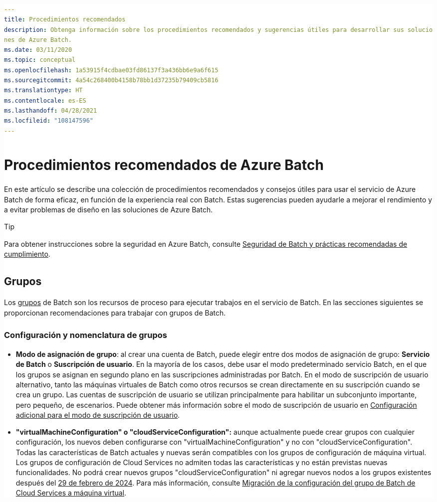 ```yaml
---
title: Procedimientos recomendados
description: Obtenga información sobre los procedimientos recomendados y sugerencias útiles para desarrollar sus soluciones de Azure Batch.
ms.date: 03/11/2020
ms.topic: conceptual
ms.openlocfilehash: 1a53915f4cdbae03fd86137f3a436bb6e9a6f615
ms.sourcegitcommit: 4a54c268400b4158b78bb1d37235b79409cb5816
ms.translationtype: HT
ms.contentlocale: es-ES
ms.lasthandoff: 04/28/2021
ms.locfileid: "108147596"
---
```

# <a name="azure-batch-best-practices"></a>Procedimientos recomendados de Azure Batch

En este artículo se describe una colección de procedimientos recomendados y consejos útiles para usar el servicio de Azure Batch de forma eficaz, en función de la experiencia real con Batch. Estas sugerencias pueden ayudarle a mejorar el rendimiento y a evitar problemas de diseño en las soluciones de Azure Batch.

> [!TIP]
> Para obtener instrucciones sobre la seguridad en Azure Batch, consulte [Seguridad de Batch y prácticas recomendadas de cumplimiento](security-best-practices.md).

## <a name="pools"></a>Grupos

Los [grupos](nodes-and-pools.md#pools) de Batch son los recursos de proceso para ejecutar trabajos en el servicio de Batch. En las secciones siguientes se proporcionan recomendaciones para trabajar con grupos de Batch.

### <a name="pool-configuration-and-naming"></a>Configuración y nomenclatura de grupos

- **Modo de asignación de grupo**: al crear una cuenta de Batch, puede elegir entre dos modos de asignación de grupo: **Servicio de Batch** o **Suscripción de usuario**. En la mayoría de los casos, debe usar el modo predeterminado servicio Batch, en el que los grupos se asignan en segundo plano en las suscripciones administradas por Batch. En el modo de suscripción de usuario alternativo, tanto las máquinas virtuales de Batch como otros recursos se crean directamente en su suscripción cuando se crea un grupo. Las cuentas de suscripción de usuario se utilizan principalmente para habilitar un subconjunto importante, pero pequeño, de escenarios. Puede obtener más información sobre el modo de suscripción de usuario en [Configuración adicional para el modo de suscripción de usuario](batch-account-create-portal.md#additional-configuration-for-user-subscription-mode).

- **"virtualMachineConfiguration" o "cloudServiceConfiguration":** aunque actualmente puede crear grupos con cualquier configuración, los nuevos deben configurarse con "virtualMachineConfiguration" y no con "cloudServiceConfiguration". Todas las características de Batch actuales y nuevas serán compatibles con los grupos de configuración de máquina virtual. Los grupos de configuración de Cloud Services no admiten todas las características y no están previstas nuevas funcionalidades. No podrá crear nuevos grupos "cloudServiceConfiguration" ni agregar nuevos nodos a los grupos existentes después del [29 de febrero de 2024](https://azure.microsoft.com/updates/azure-batch-cloudserviceconfiguration-pools-will-be-retired-on-29-february-2024/). Para más información, consulte [Migración de la configuración del grupo de Batch de Cloud Services a máquina virtual](batch-pool-cloud-service-to-virtual-machine-configuration.md).
